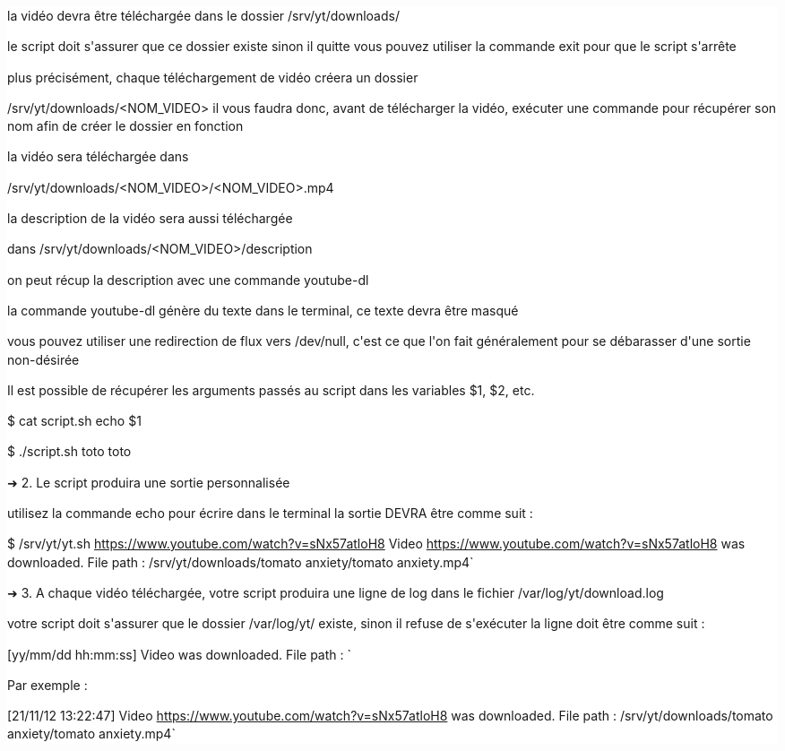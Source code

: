 la vidéo devra être téléchargée dans le dossier /srv/yt/downloads/

le script doit s'assurer que ce dossier existe sinon il quitte
vous pouvez utiliser la commande exit pour que le script s'arrête


plus précisément, chaque téléchargement de vidéo créera un dossier

/srv/yt/downloads/<NOM_VIDEO>
il vous faudra donc, avant de télécharger la vidéo, exécuter une commande pour récupérer son nom afin de créer le dossier en fonction


la vidéo sera téléchargée dans

/srv/yt/downloads/<NOM_VIDEO>/<NOM_VIDEO>.mp4


la description de la vidéo sera aussi téléchargée

dans /srv/yt/downloads/<NOM_VIDEO>/description

on peut récup la description avec une commande youtube-dl



la commande youtube-dl génère du texte dans le terminal, ce texte devra être masqué

vous pouvez utiliser une redirection de flux vers /dev/null, c'est ce que l'on fait généralement pour se débarasser d'une sortie non-désirée



Il est possible de récupérer les arguments passés au script dans les variables $1, $2, etc.

$ cat script.sh
echo $1

$ ./script.sh toto
toto


➜ 2. Le script produira une sortie personnalisée

utilisez la commande echo pour écrire dans le terminal
la sortie DEVRA être comme suit :


$ /srv/yt/yt.sh https://www.youtube.com/watch?v=sNx57atloH8
Video https://www.youtube.com/watch?v=sNx57atloH8 was downloaded. 
File path : /srv/yt/downloads/tomato anxiety/tomato anxiety.mp4`


➜ 3. A chaque vidéo téléchargée, votre script produira une ligne de log dans le fichier /var/log/yt/download.log

votre script doit s'assurer que le dossier /var/log/yt/ existe, sinon il refuse de s'exécuter
la ligne doit être comme suit :


[yy/mm/dd hh:mm:ss] Video <URL> was downloaded. File path : <PATH>`


Par exemple :

[21/11/12 13:22:47] Video https://www.youtube.com/watch?v=sNx57atloH8 was downloaded. File path : /srv/yt/downloads/tomato anxiety/tomato anxiety.mp4`
